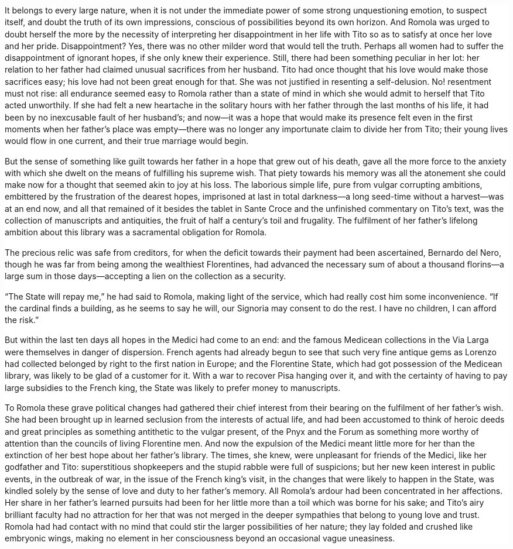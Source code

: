 It belongs to every large nature, when it is not under the immediate power of some strong unquestioning emotion, to suspect itself, and doubt the truth of its own impressions, conscious of possibilities beyond its own horizon. And Romola was urged to doubt herself the more by the necessity of interpreting her disappointment in her life with Tito so as to satisfy at once her love and her pride. Disappointment? Yes, there was no other milder word that would tell the truth. Perhaps all women had to suffer the disappointment of ignorant hopes, if she only knew their experience. Still, there had been something peculiar in her lot: her relation to her father had claimed unusual sacrifices from her husband. Tito had once thought that his love would make those sacrifices easy; his love had not been great enough for that. She was not justified in resenting a self-delusion. No! resentment must not rise: all endurance seemed easy to Romola rather than a state of mind in which she would admit to herself that Tito acted unworthily. If she had felt a new heartache in the solitary hours with her father through the last months of his life, it had been by no inexcusable fault of her husband’s; and now—it was a hope that would make its presence felt even in the first moments when her father’s place was empty—there was no longer any importunate claim to divide her from Tito; their young lives would flow in one current, and their true marriage would begin. 

But the sense of something like guilt towards her father in a hope that grew out of his death, gave all the more force to the anxiety with which she dwelt on the means of fulfilling his supreme wish. That piety towards his memory was all the atonement she could make now for a thought that seemed akin to joy at his loss. The laborious simple life, pure from vulgar corrupting ambitions, embittered by the frustration of the dearest hopes, imprisoned at last in total darkness—a long seed-time without a harvest—was at an end now, and all that remained of it besides the tablet in Sante Croce and the unfinished commentary on Tito’s text, was the collection of manuscripts and antiquities, the fruit of half a century’s toil and frugality. The fulfilment of her father’s lifelong ambition about this library was a sacramental obligation for Romola. 

The precious relic was safe from creditors, for when the deficit towards their payment had been ascertained, Bernardo del Nero, though he was far from being among the wealthiest Florentines, had advanced the necessary sum of about a thousand florins—a large sum in those days—accepting a lien on the collection as a security. 

“The State will repay me,” he had said to Romola, making light of the service, which had really cost him some inconvenience. “If the cardinal finds a building, as he seems to say he will, our Signoria may consent to do the rest. I have no children, I can afford the risk.” 

But within the last ten days all hopes in the Medici had come to an end: and the famous Medicean collections in the Via Larga were themselves in danger of dispersion. French agents had already begun to see that such very fine antique gems as Lorenzo had collected belonged by right to the first nation in Europe; and the Florentine State, which had got possession of the Medicean library, was likely to be glad of a customer for it. With a war to recover Pisa hanging over it, and with the certainty of having to pay large subsidies to the French king, the State was likely to prefer money to manuscripts. 

To Romola these grave political changes had gathered their chief interest from their bearing on the fulfilment of her father’s wish. She had been brought up in learned seclusion from the interests of actual life, and had been accustomed to think of heroic deeds and great principles as something antithetic to the vulgar present, of the Pnyx and the Forum as something more worthy of attention than the councils of living Florentine men. And now the expulsion of the Medici meant little more for her than the extinction of her best hope about her father’s library. The times, she knew, were unpleasant for friends of the Medici, like her godfather and Tito: superstitious shopkeepers and the stupid rabble were full of suspicions; but her new keen interest in public events, in the outbreak of war, in the issue of the French king’s visit, in the changes that were likely to happen in the State, was kindled solely by the sense of love and duty to her father’s memory. All Romola’s ardour had been concentrated in her affections. Her share in her father’s learned pursuits had been for her little more than a toil which was borne for his sake; and Tito’s airy brilliant faculty had no attraction for her that was not merged in the deeper sympathies that belong to young love and trust. Romola had had contact with no mind that could stir the larger possibilities of her nature; they lay folded and crushed like embryonic wings, making no element in her consciousness beyond an occasional vague uneasiness. 
